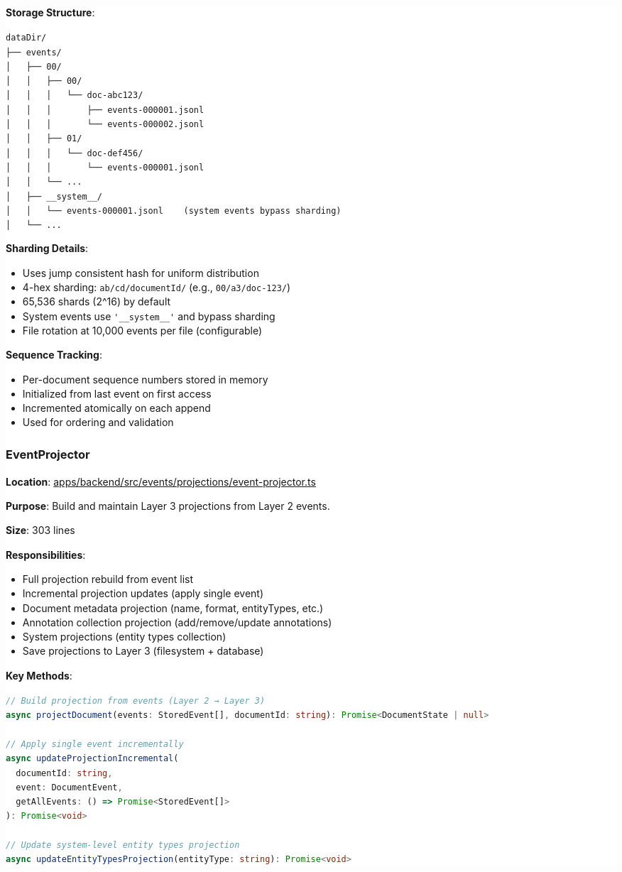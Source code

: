 **Storage Structure**:
```
dataDir/
├── events/
│   ├── 00/
│   │   ├── 00/
│   │   │   └── doc-abc123/
│   │   │       ├── events-000001.jsonl
│   │   │       └── events-000002.jsonl
│   │   ├── 01/
│   │   │   └── doc-def456/
│   │   │       └── events-000001.jsonl
│   │   └── ...
│   ├── __system__/
│   │   └── events-000001.jsonl    (system events bypass sharding)
│   └── ...
```

**Sharding Details**:
- Uses jump consistent hash for uniform distribution
- 4-hex sharding: `ab/cd/documentId/` (e.g., `00/a3/doc-123/`)
- 65,536 shards (2^16) by default
- System events use `'__system__'` and bypass sharding
- File rotation at 10,000 events per file (configurable)

**Sequence Tracking**:
- Per-document sequence numbers stored in memory
- Initialized from last event on first access
- Incremented atomically on each append
- Used for ordering and validation

### EventProjector

**Location**: [apps/backend/src/events/projections/event-projector.ts](../apps/backend/src/events/projections/event-projector.ts)

**Purpose**: Build and maintain Layer 3 projections from Layer 2 events.

**Size**: 303 lines

**Responsibilities**:
- Full projection rebuild from event list
- Incremental projection updates (apply single event)
- Document metadata projection (name, format, entityTypes, etc.)
- Annotation collection projection (add/remove/update annotations)
- System projections (entity types collection)
- Save projections to Layer 3 (filesystem + database)

**Key Methods**:
```typescript
// Build projection from events (Layer 2 → Layer 3)
async projectDocument(events: StoredEvent[], documentId: string): Promise<DocumentState | null>

// Apply single event incrementally
async updateProjectionIncremental(
  documentId: string,
  event: DocumentEvent,
  getAllEvents: () => Promise<StoredEvent[]>
): Promise<void>

// Update system-level entity types projection
async updateEntityTypesProjection(entityType: string): Promise<void>
```
